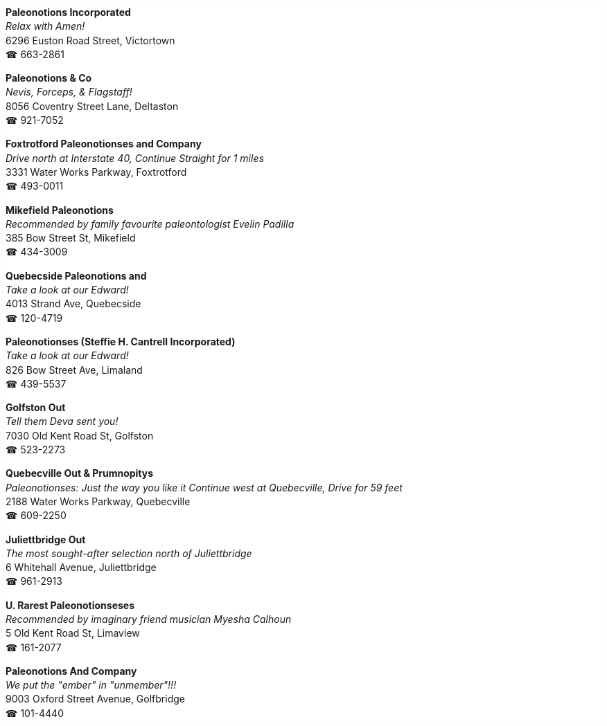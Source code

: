 **Paleonotions Incorporated**  
_Relax with Amen!_  
6296 Euston Road Street, Victortown  
☎ 663-2861

**Paleonotions & Co**  
_Nevis, Forceps, & Flagstaff!_  
8056 Coventry Street Lane, Deltaston  
☎ 921-7052

**Foxtrotford Paleonotionses and Company**  
_Drive north at Interstate 40, Continue Straight for 1 miles_  
3331 Water Works Parkway, Foxtrotford  
☎ 493-0011

**Mikefield Paleonotions**  
_Recommended by family favourite paleontologist Evelin Padilla_  
385 Bow Street St, Mikefield  
☎ 434-3009

**Quebecside Paleonotions and**  
_Take a look at our Edward!_  
4013 Strand Ave, Quebecside  
☎ 120-4719

**Paleonotionses (Steffie H. Cantrell Incorporated)**  
_Take a look at our Edward!_  
826 Bow Street Ave, Limaland  
☎ 439-5537

**Golfston Out**  
_Tell them Deva sent you!_  
7030 Old Kent Road St, Golfston  
☎ 523-2273

**Quebecville Out & Prumnopitys**  
_Paleonotionses: Just the way you like it 
Continue west at Quebecville, Drive for 59 feet_  
2188 Water Works Parkway, Quebecville  
☎ 609-2250

**Juliettbridge Out**  
_The most sought-after selection north of Juliettbridge_  
6 Whitehall Avenue, Juliettbridge  
☎ 961-2913

**U. Rarest Paleonotionseses**  
_Recommended by imaginary friend musician Myesha Calhoun_  
5 Old Kent Road St, Limaview  
☎ 161-2077

**Paleonotions And Company**  
_We put the "ember" in "unmember"!!!_  
9003 Oxford Street Avenue, Golfbridge  
☎ 101-4440
